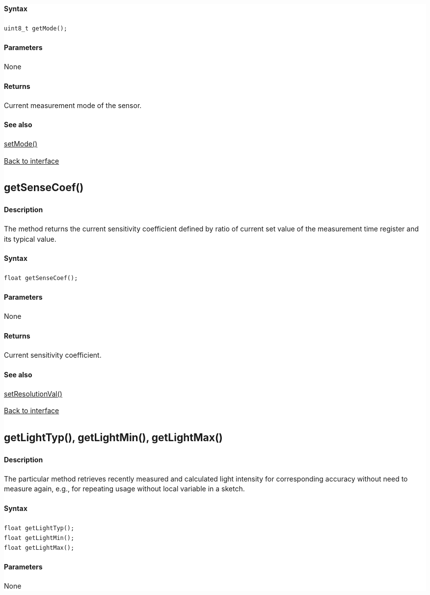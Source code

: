 #### Syntax
    uint8_t getMode();

#### Parameters
None

#### Returns
Current measurement mode of the sensor.

#### See also
[setMode()](#setMode)

[Back to interface](#interface)


<a id="getSenseCoef"></a>
## getSenseCoef()
#### Description
The method returns the current sensitivity coefficient defined by ratio of
current set value of the measurement time register and its typical value.

#### Syntax
    float getSenseCoef();

#### Parameters
None

#### Returns
Current sensitivity coefficient.

#### See also
[setResolutionVal()](#setResolutionVal)

[Back to interface](#interface)


<a id="getLightValue"></a>
## getLightTyp(), getLightMin(), getLightMax()
#### Description
The particular method retrieves recently measured and calculated light intensity for corresponding accuracy without need to measure again, e.g., for repeating usage without local variable in a sketch.

#### Syntax
    float getLightTyp();
    float getLightMin();
    float getLightMax();

#### Parameters
None
